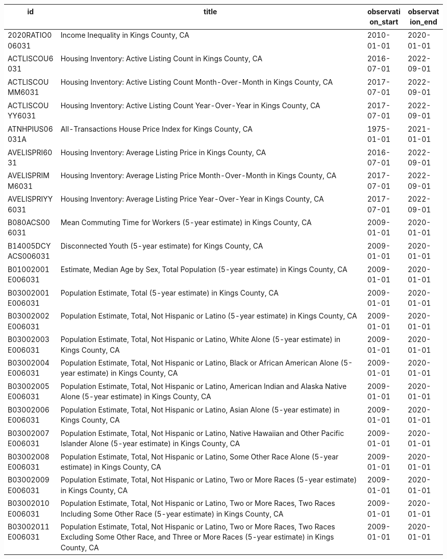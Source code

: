 | id                        | title                                                                                                                                                                     | observation_start   | observation_end   |
|---------------------------|---------------------------------------------------------------------------------------------------------------------------------------------------------------------------|---------------------|-------------------|
| 2020RATIO006031           | Income Inequality in Kings County, CA                                                                                                                                     | 2010-01-01          | 2020-01-01        |
| ACTLISCOU6031             | Housing Inventory: Active Listing Count in Kings County, CA                                                                                                               | 2016-07-01          | 2022-09-01        |
| ACTLISCOUMM6031           | Housing Inventory: Active Listing Count Month-Over-Month in Kings County, CA                                                                                              | 2017-07-01          | 2022-09-01        |
| ACTLISCOUYY6031           | Housing Inventory: Active Listing Count Year-Over-Year in Kings County, CA                                                                                                | 2017-07-01          | 2022-09-01        |
| ATNHPIUS06031A            | All-Transactions House Price Index for Kings County, CA                                                                                                                   | 1975-01-01          | 2021-01-01        |
| AVELISPRI6031             | Housing Inventory: Average Listing Price in Kings County, CA                                                                                                              | 2016-07-01          | 2022-09-01        |
| AVELISPRIMM6031           | Housing Inventory: Average Listing Price Month-Over-Month in Kings County, CA                                                                                             | 2017-07-01          | 2022-09-01        |
| AVELISPRIYY6031           | Housing Inventory: Average Listing Price Year-Over-Year in Kings County, CA                                                                                               | 2017-07-01          | 2022-09-01        |
| B080ACS006031             | Mean Commuting Time for Workers (5-year estimate) in Kings County, CA                                                                                                     | 2009-01-01          | 2020-01-01        |
| B14005DCYACS006031        | Disconnected Youth (5-year estimate) for Kings County, CA                                                                                                                 | 2009-01-01          | 2020-01-01        |
| B01002001E006031          | Estimate, Median Age by Sex, Total Population (5-year estimate) in Kings County, CA                                                                                       | 2009-01-01          | 2020-01-01        |
| B03002001E006031          | Population Estimate, Total (5-year estimate) in Kings County, CA                                                                                                          | 2009-01-01          | 2020-01-01        |
| B03002002E006031          | Population Estimate, Total, Not Hispanic or Latino (5-year estimate) in Kings County, CA                                                                                  | 2009-01-01          | 2020-01-01        |
| B03002003E006031          | Population Estimate, Total, Not Hispanic or Latino, White Alone (5-year estimate) in Kings County, CA                                                                     | 2009-01-01          | 2020-01-01        |
| B03002004E006031          | Population Estimate, Total, Not Hispanic or Latino, Black or African American Alone (5-year estimate) in Kings County, CA                                                 | 2009-01-01          | 2020-01-01        |
| B03002005E006031          | Population Estimate, Total, Not Hispanic or Latino, American Indian and Alaska Native Alone (5-year estimate) in Kings County, CA                                         | 2009-01-01          | 2020-01-01        |
| B03002006E006031          | Population Estimate, Total, Not Hispanic or Latino, Asian Alone (5-year estimate) in Kings County, CA                                                                     | 2009-01-01          | 2020-01-01        |
| B03002007E006031          | Population Estimate, Total, Not Hispanic or Latino, Native Hawaiian and Other Pacific Islander Alone (5-year estimate) in Kings County, CA                                | 2009-01-01          | 2020-01-01        |
| B03002008E006031          | Population Estimate, Total, Not Hispanic or Latino, Some Other Race Alone (5-year estimate) in Kings County, CA                                                           | 2009-01-01          | 2020-01-01        |
| B03002009E006031          | Population Estimate, Total, Not Hispanic or Latino, Two or More Races (5-year estimate) in Kings County, CA                                                               | 2009-01-01          | 2020-01-01        |
| B03002010E006031          | Population Estimate, Total, Not Hispanic or Latino, Two or More Races, Two Races Including Some Other Race (5-year estimate) in Kings County, CA                          | 2009-01-01          | 2020-01-01        |
| B03002011E006031          | Population Estimate, Total, Not Hispanic or Latino, Two or More Races, Two Races Excluding Some Other Race, and Three or More Races (5-year estimate) in Kings County, CA | 2009-01-01          | 2020-01-01        |